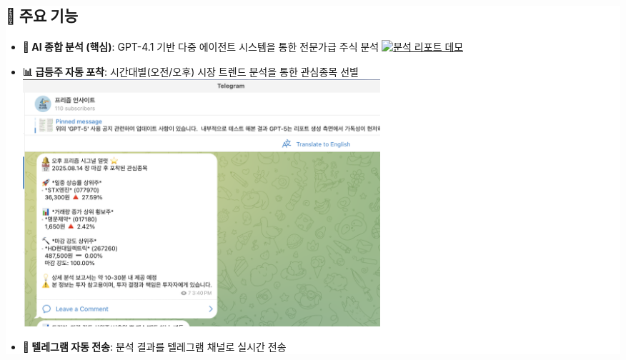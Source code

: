 
## 🎯 주요 기능

- **🤖 AI 종합 분석 (핵심)**: GPT-4.1 기반 다중 에이전트 시스템을 통한 전문가급 주식 분석
  [![분석 리포트 데모](https://img.youtube.com/vi/4WNtaaZug74/maxresdefault.jpg)](https://youtu.be/4WNtaaZug74)



- **📊 급등주 자동 포착**: 시간대별(오전/오후) 시장 트렌드 분석을 통한 관심종목 선별
  <img src="docs/images/trigger.png" alt="급등주 포착" width="500">


- **📱 텔레그램 자동 전송**: 분석 결과를 텔레그램 채널로 실시간 전송